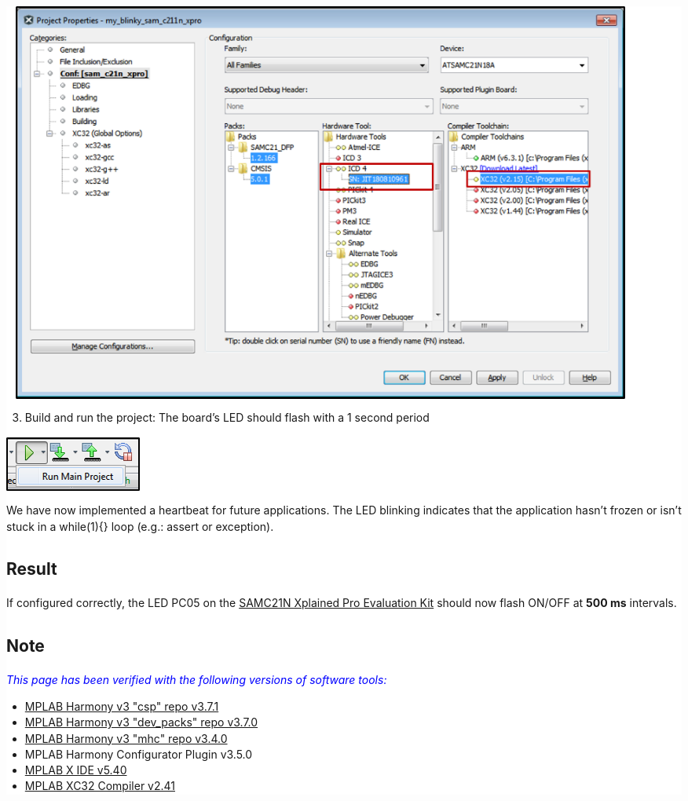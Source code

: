 <img src = "images/upload2.png" width="800" height="500" align="middle">

3. Build and run the project: The board’s LED should flash with a 1 second period  
<img src = "images/upload3.png" width="170" height="70" align="middle">

We have now implemented a heartbeat for future applications. The LED blinking indicates that the application hasn’t frozen or isn’t stuck in a while(1){} loop (e.g.: assert or exception).

## Result
If configured correctly, the LED PC05 on the <a href="https://www.microchip.com/developmenttools/ProductDetails/atsamc21n-xpro" target="_blank">SAMC21N Xplained Pro Evaluation Kit</a> should now flash ON/OFF at **500 ms** intervals.

## Note
<span style="color:blue"> *This page has been verified with the following versions of software tools:*</span>  

 - [MPLAB Harmony v3 "csp" repo v3.7.1](https://github.com/Microchip-MPLAB-Harmony/csp/releases/tag/v3.7.1)
 - [MPLAB Harmony v3 "dev_packs" repo v3.7.0](https://github.com/Microchip-MPLAB-Harmony/dev_packs/releases/tag/v3.7.0)
 - [MPLAB Harmony v3 "mhc" repo v3.4.0](https://github.com/Microchip-MPLAB-Harmony/mhc/releases/tag/v3.4.0)
 - MPLAB Harmony Configurator Plugin v3.5.0
 - [MPLAB X IDE v5.40](https://www.microchip.com/mplab/mplab-x-ide)
 - [MPLAB XC32 Compiler v2.41](https://www.microchip.com/mplab/compilers)

